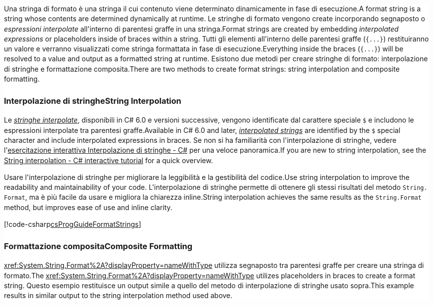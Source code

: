  <span data-ttu-id="0eaf2-191">Una stringa di formato è una stringa il cui contenuto viene determinato dinamicamente in fase di esecuzione.</span><span class="sxs-lookup"><span data-stu-id="0eaf2-191">A format string is a string whose contents are determined dynamically at runtime.</span></span> <span data-ttu-id="0eaf2-192">Le stringhe di formato vengono create incorporando segnaposto o *espressioni interpolate* all'interno di parentesi graffe in una stringa.</span><span class="sxs-lookup"><span data-stu-id="0eaf2-192">Format strings are created by embedding *interpolated expressions* or placeholders inside of braces within a string.</span></span> <span data-ttu-id="0eaf2-193">Tutti gli elementi all'interno delle parentesi graffe (`{...}`) restituiranno un valore e verranno visualizzati come stringa formattata in fase di esecuzione.</span><span class="sxs-lookup"><span data-stu-id="0eaf2-193">Everything inside the braces (`{...}`) will be resolved to a value and output as a formatted string at runtime.</span></span> <span data-ttu-id="0eaf2-194">Esistono due metodi per creare stringhe di formato: interpolazione di stringhe e formattazione composita.</span><span class="sxs-lookup"><span data-stu-id="0eaf2-194">There are two methods to create format strings: string interpolation and composite formatting.</span></span>

### <a name="string-interpolation"></a><span data-ttu-id="0eaf2-195">Interpolazione di stringhe</span><span class="sxs-lookup"><span data-stu-id="0eaf2-195">String Interpolation</span></span>
<span data-ttu-id="0eaf2-196">Le [*stringhe interpolate*](../../language-reference/tokens/interpolated.md), disponibili in C# 6.0 e versioni successive, vengono identificate dal carattere speciale `$` e includono le espressioni interpolate tra parentesi graffe.</span><span class="sxs-lookup"><span data-stu-id="0eaf2-196">Available in C# 6.0 and later, [*interpolated strings*](../../language-reference/tokens/interpolated.md) are identified by the `$` special character and include interpolated expressions in braces.</span></span> <span data-ttu-id="0eaf2-197">Se non si ha familiarità con l'interpolazione di stringhe, vedere l'[esercitazione interattiva Interpolazione di stringhe - C#](../../tutorials/exploration/interpolated-strings.yml) per una veloce panoramica.</span><span class="sxs-lookup"><span data-stu-id="0eaf2-197">If you are new to string interpolation, see the [String interpolation - C# interactive tutorial](../../tutorials/exploration/interpolated-strings.yml) for a quick overview.</span></span>

<span data-ttu-id="0eaf2-198">Usare l'interpolazione di stringhe per migliorare la leggibilità e la gestibilità del codice.</span><span class="sxs-lookup"><span data-stu-id="0eaf2-198">Use string interpolation to improve the readability and maintainability of your code.</span></span> <span data-ttu-id="0eaf2-199">L'interpolazione di stringhe permette di ottenere gli stessi risultati del metodo `String.Format`, ma è più facile da usare e migliora la chiarezza inline.</span><span class="sxs-lookup"><span data-stu-id="0eaf2-199">String interpolation achieves the same results as the `String.Format` method, but improves ease of use and inline clarity.</span></span>

[!code-csharp[csProgGuideFormatStrings](~/samples/snippets/csharp/programming-guide/strings/Strings_1.cs#StringInterpolation)]

### <a name="composite-formatting"></a><span data-ttu-id="0eaf2-200">Formattazione composita</span><span class="sxs-lookup"><span data-stu-id="0eaf2-200">Composite Formatting</span></span>
<span data-ttu-id="0eaf2-201"><xref:System.String.Format%2A?displayProperty=nameWithType> utilizza segnaposto tra parentesi graffe per creare una stringa di formato.</span><span class="sxs-lookup"><span data-stu-id="0eaf2-201">The <xref:System.String.Format%2A?displayProperty=nameWithType> utilizes placeholders in braces to create a format string.</span></span> <span data-ttu-id="0eaf2-202">Questo esempio restituisce un output simile a quello del metodo di interpolazione di stringhe usato sopra.</span><span class="sxs-lookup"><span data-stu-id="0eaf2-202">This example results in similar output to the string interpolation method used above.</span></span>
  